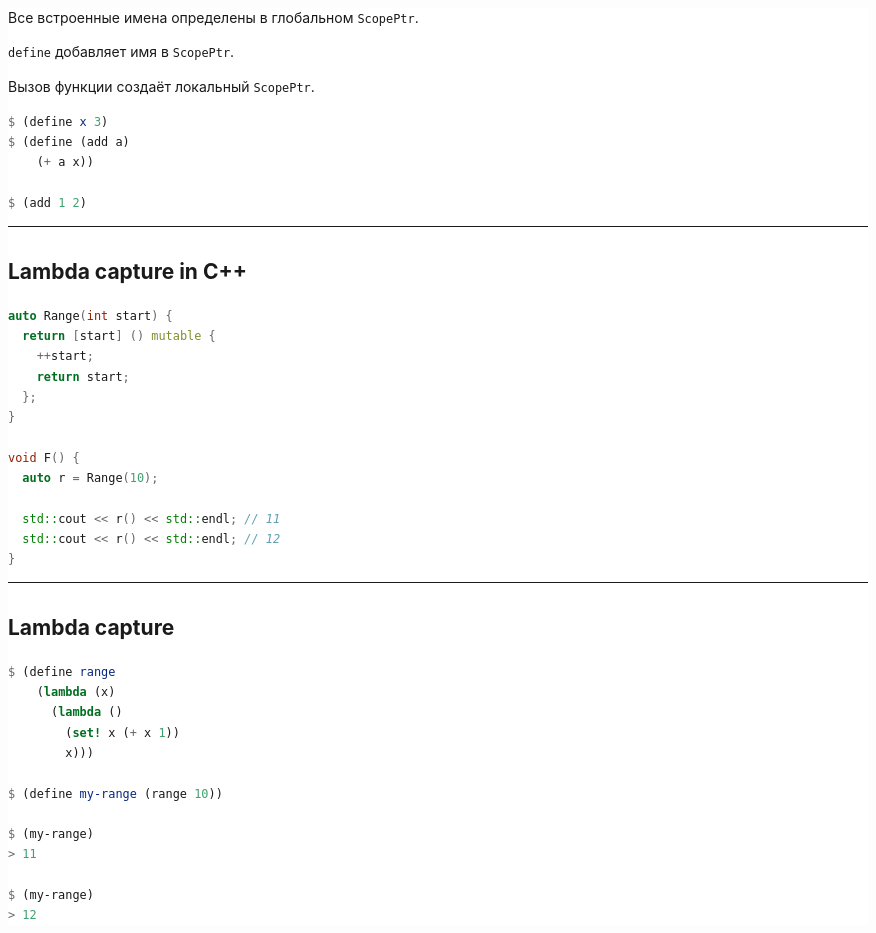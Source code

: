 Все встроенные имена определены в глобальном `ScopePtr`.

`define` добавляет имя в `ScopePtr`.

Вызов функции создаёт локальный `ScopePtr`.

```scheme
$ (define x 3)
$ (define (add a)
    (+ a x))

$ (add 1 2)
```

---

## Lambda capture in C++

```c++
auto Range(int start) {
  return [start] () mutable {
    ++start;
    return start;
  };
}

void F() {
  auto r = Range(10);

  std::cout << r() << std::endl; // 11
  std::cout << r() << std::endl; // 12
}
```

---

## Lambda capture

```scheme
$ (define range
    (lambda (x)
      (lambda ()
        (set! x (+ x 1))
        x)))

$ (define my-range (range 10))

$ (my-range)
> 11

$ (my-range)
> 12
```
